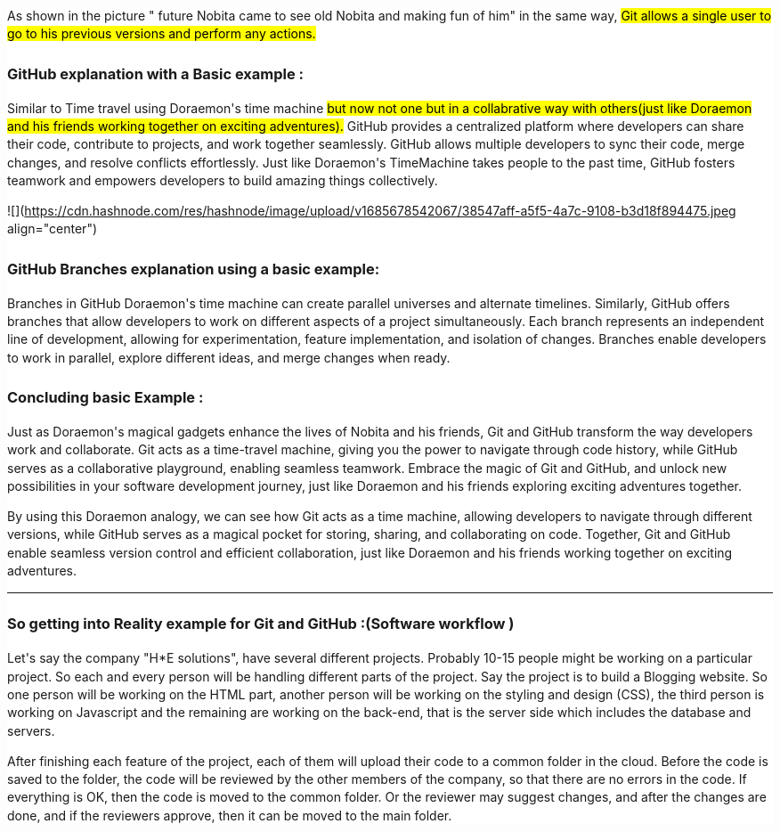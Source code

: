 As shown in the picture " future Nobita came to see old Nobita and making fun of him" in the same way, <mark> Git allows a single user to go to his previous versions and perform any actions.</mark>

### GitHub explanation with a Basic example :

Similar to Time travel using Doraemon's time machine <mark>but now not one but in a collabrative way with others(just like Doraemon and his friends working together on exciting adventures).</mark> GitHub provides a centralized platform where developers can share their code, contribute to projects, and work together seamlessly. GitHub allows multiple developers to sync their code, merge changes, and resolve conflicts effortlessly. Just like Doraemon's TimeMachine takes people to the past time, GitHub fosters teamwork and empowers developers to build amazing things collectively.

![](https://cdn.hashnode.com/res/hashnode/image/upload/v1685678542067/38547aff-a5f5-4a7c-9108-b3d18f894475.jpeg align="center")

### GitHub Branches explanation using a basic example:

Branches in GitHub Doraemon's time machine can create parallel universes and alternate timelines. Similarly, GitHub offers branches that allow developers to work on different aspects of a project simultaneously. Each branch represents an independent line of development, allowing for experimentation, feature implementation, and isolation of changes. Branches enable developers to work in parallel, explore different ideas, and merge changes when ready.

### Concluding basic Example :

Just as Doraemon's magical gadgets enhance the lives of Nobita and his friends, Git and GitHub transform the way developers work and collaborate. Git acts as a time-travel machine, giving you the power to navigate through code history, while GitHub serves as a collaborative playground, enabling seamless teamwork. Embrace the magic of Git and GitHub, and unlock new possibilities in your software development journey, just like Doraemon and his friends exploring exciting adventures together.

By using this Doraemon analogy, we can see how Git acts as a time machine, allowing developers to navigate through different versions, while GitHub serves as a magical pocket for storing, sharing, and collaborating on code. Together, Git and GitHub enable seamless version control and efficient collaboration, just like Doraemon and his friends working together on exciting adventures.

---

### So getting into Reality example for Git and GitHub :(Software workflow )

Let's say the company "H\*E solutions", have several different projects. Probably 10-15 people might be working on a particular project. So each and every person will be handling different parts of the project. Say the project is to build a Blogging website. So one person will be working on the HTML part, another person will be working on the styling and design (CSS), the third person is working on Javascript and the remaining are working on the back-end, that is the server side which includes the database and servers.

After finishing each feature of the project, each of them will upload their code to a common folder in the cloud. Before the code is saved to the folder, the code will be reviewed by the other members of the company, so that there are no errors in the code. If everything is OK, then the code is moved to the common folder. Or the reviewer may suggest changes, and after the changes are done, and if the reviewers approve, then it can be moved to the main folder.
